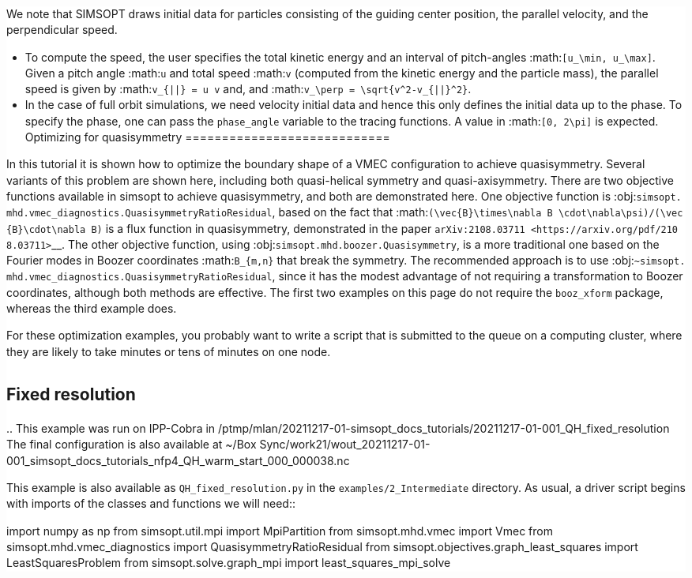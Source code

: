
We note that SIMSOPT draws initial data for particles consisting of
the guiding center position, the parallel velocity, and the
perpendicular speed.

* To compute the speed, the user specifies the total kinetic energy and an interval of pitch-angles :math:`[u_\min, u_\max]`. Given a pitch angle :math:`u` and total speed :math:`v` (computed from the kinetic energy and the particle mass), the parallel speed is given by :math:`v_{||} = u v` and, and :math:`v_\perp = \sqrt{v^2-v_{||}^2}`.
* In the case of full orbit simulations, we need velocity initial data and hence this only defines the initial data up to the phase. To specify the phase, one can pass the ``phase_angle`` variable to the tracing functions. A value in :math:`[0, 2\pi]` is expected.
Optimizing for quasisymmetry
============================

In this tutorial it is shown how to optimize the boundary shape of a
VMEC configuration to achieve quasisymmetry.  Several variants of this
problem are shown here, including both quasi-helical symmetry and
quasi-axisymmetry.  There are two objective functions available in
simsopt to achieve quasisymmetry, and both are demonstrated here.  One
objective function is
:obj:`simsopt.mhd.vmec_diagnostics.QuasisymmetryRatioResidual`, based
on the fact that :math:`(\vec{B}\times\nabla B
\cdot\nabla\psi)/(\vec{B}\cdot\nabla B)` is a flux function in
quasisymmetry, demonstrated in the paper `arXiv:2108.03711
<https://arxiv.org/pdf/2108.03711>`__.  The other objective function,
using :obj:`simsopt.mhd.boozer.Quasisymmetry`, is a more traditional
one based on the Fourier modes in Boozer coordinates :math:`B_{m,n}`
that break the symmetry. The recommended approach is to use
:obj:`~simsopt.mhd.vmec_diagnostics.QuasisymmetryRatioResidual`, since
it has the modest advantage of not requiring a transformation to
Boozer coordinates, although both methods are effective. The first two
examples on this page do not require the ``booz_xform`` package,
whereas the third example does.

For these optimization examples, you probably want to write a script
that is submitted to the queue on a computing cluster, where they are
likely to take minutes or tens of minutes on one node.



Fixed resolution
----------------

..
   This example was run on IPP-Cobra in /ptmp/mlan/20211217-01-simsopt_docs_tutorials/20211217-01-001_QH_fixed_resolution
   The final configuration is also available at
   ~/Box Sync/work21/wout_20211217-01-001_simsopt_docs_tutorials_nfp4_QH_warm_start_000_000038.nc

This example is also available as ``QH_fixed_resolution.py`` in the
``examples/2_Intermediate`` directory.  As usual, a driver script begins with
imports of the classes and functions we will need::

  import numpy as np
  from simsopt.util.mpi import MpiPartition
  from simsopt.mhd.vmec import Vmec
  from simsopt.mhd.vmec_diagnostics import QuasisymmetryRatioResidual
  from simsopt.objectives.graph_least_squares import LeastSquaresProblem
  from simsopt.solve.graph_mpi import least_squares_mpi_solve
